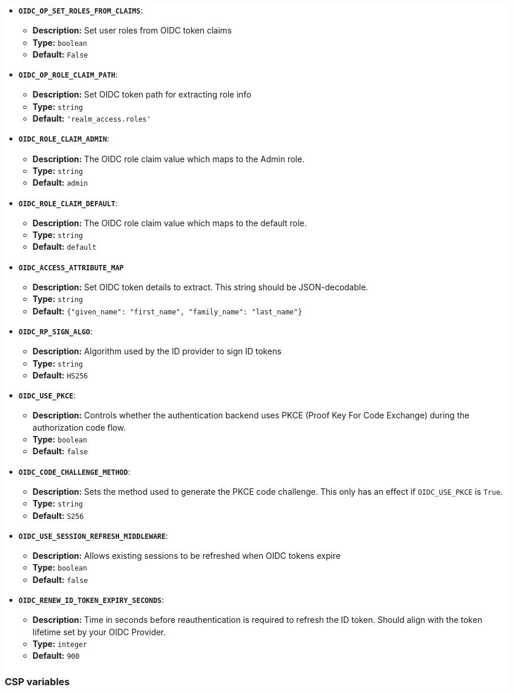 - **`OIDC_OP_SET_ROLES_FROM_CLAIMS`**:
  - **Description:** Set user roles from OIDC token claims
  - **Type:** `boolean`
  - **Default:** `False`

- **`OIDC_OP_ROLE_CLAIM_PATH`**:
  - **Description:** Set OIDC token path for extracting role info
  - **Type:** `string`
  - **Default:** `'realm_access.roles'`

- **`OIDC_ROLE_CLAIM_ADMIN`**:
  - **Description:** The OIDC role claim value which maps to the Admin role.
  - **Type:** `string`
  - **Default:** `admin`

- **`OIDC_ROLE_CLAIM_DEFAULT`**:
  - **Description:** The OIDC role claim value which maps to the default role.
  - **Type:** `string`
  - **Default:** `default`

- **`OIDC_ACCESS_ATTRIBUTE_MAP`**
  - **Description:** Set OIDC token details to extract. This string should be
    JSON-decodable.
  - **Type:** `string`
  - **Default:** `{"given_name": "first_name", "family_name": "last_name"}`

- **`OIDC_RP_SIGN_ALGO`**:
  - **Description:** Algorithm used by the ID provider to sign ID tokens
  - **Type:** `string`
  - **Default:** `HS256`

- **`OIDC_USE_PKCE`**:
  - **Description:** Controls whether the authentication backend uses PKCE
(Proof Key For Code Exchange) during the authorization code flow.
  - **Type:** `boolean`
  - **Default:** `false`

- **`OIDC_CODE_CHALLENGE_METHOD`**:
  - **Description:** Sets the method used to generate the PKCE code challenge.
This only has an effect if ``OIDC_USE_PKCE`` is ``True``.
  - **Type:** `string`
  - **Default:** `S256`

- **`OIDC_USE_SESSION_REFRESH_MIDDLEWARE`**:
  - **Description:** Allows existing sessions to be refreshed when OIDC tokens expire
  - **Type:** `boolean`
  - **Default:** `false`

- **`OIDC_RENEW_ID_TOKEN_EXPIRY_SECONDS`**:
  - **Description:** Time in seconds before reauthentication is required to
    refresh the ID token. Should align with the token lifetime set by your OIDC Provider.
  - **Type:** `integer`
  - **Default:** `900`

### CSP variables
